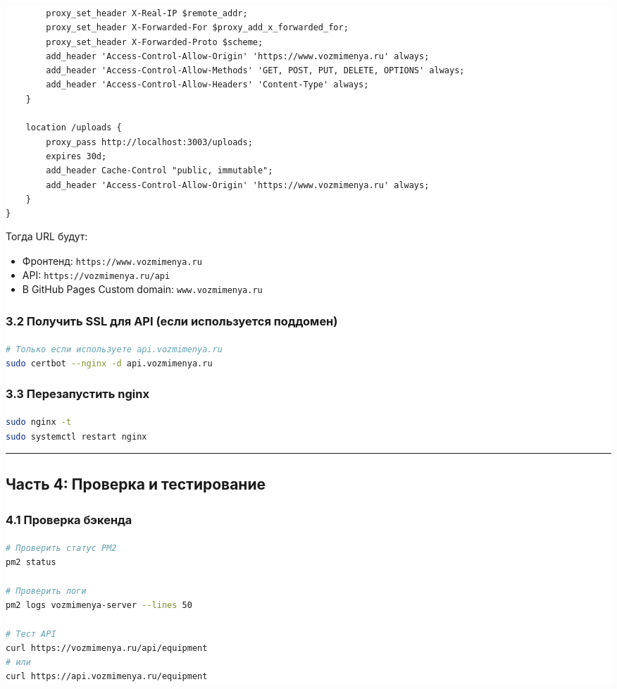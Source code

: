 ```nginx
        proxy_set_header X-Real-IP $remote_addr;
        proxy_set_header X-Forwarded-For $proxy_add_x_forwarded_for;
        proxy_set_header X-Forwarded-Proto $scheme;
        add_header 'Access-Control-Allow-Origin' 'https://www.vozmimenya.ru' always;
        add_header 'Access-Control-Allow-Methods' 'GET, POST, PUT, DELETE, OPTIONS' always;
        add_header 'Access-Control-Allow-Headers' 'Content-Type' always;
    }

    location /uploads {
        proxy_pass http://localhost:3003/uploads;
        expires 30d;
        add_header Cache-Control "public, immutable";
        add_header 'Access-Control-Allow-Origin' 'https://www.vozmimenya.ru' always;
    }
}
```

Тогда URL будут:
- Фронтенд: `https://www.vozmimenya.ru`
- API: `https://vozmimenya.ru/api`
- В GitHub Pages Custom domain: `www.vozmimenya.ru`

### 3.2 Получить SSL для API (если используется поддомен)

```bash
# Только если используете api.vozmimenya.ru
sudo certbot --nginx -d api.vozmimenya.ru
```

### 3.3 Перезапустить nginx

```bash
sudo nginx -t
sudo systemctl restart nginx
```

---

## Часть 4: Проверка и тестирование

### 4.1 Проверка бэкенда

```bash
# Проверить статус PM2
pm2 status

# Проверить логи
pm2 logs vozmimenya-server --lines 50

# Тест API
curl https://vozmimenya.ru/api/equipment
# или
curl https://api.vozmimenya.ru/equipment
```
